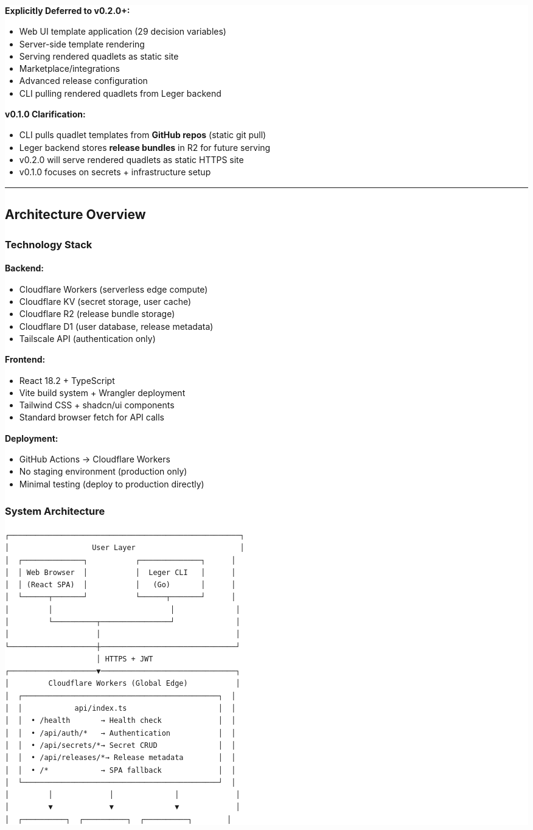 **Explicitly Deferred to v0.2.0+:**
- Web UI template application (29 decision variables)
- Server-side template rendering
- Serving rendered quadlets as static site
- Marketplace/integrations
- Advanced release configuration
- CLI pulling rendered quadlets from Leger backend

**v0.1.0 Clarification:**
- CLI pulls quadlet templates from **GitHub repos** (static git pull)
- Leger backend stores **release bundles** in R2 for future serving
- v0.2.0 will serve rendered quadlets as static HTTPS site
- v0.1.0 focuses on secrets + infrastructure setup

---

## Architecture Overview

### Technology Stack

**Backend:**
- Cloudflare Workers (serverless edge compute)
- Cloudflare KV (secret storage, user cache)
- Cloudflare R2 (release bundle storage)
- Cloudflare D1 (user database, release metadata)
- Tailscale API (authentication only)

**Frontend:**
- React 18.2 + TypeScript
- Vite build system + Wrangler deployment
- Tailwind CSS + shadcn/ui components
- Standard browser fetch for API calls

**Deployment:**
- GitHub Actions → Cloudflare Workers
- No staging environment (production only)
- Minimal testing (deploy to production directly)

### System Architecture

```
┌─────────────────────────────────────────────────────┐
│                   User Layer                        │
│  ┌──────────────┐           ┌──────────────┐      │
│  │ Web Browser  │           │  Leger CLI   │      │
│  │ (React SPA)  │           │   (Go)       │      │
│  └──────┬───────┘           └──────┬───────┘      │
│         │                           │              │
│         └──────────┬────────────────┘              │
│                    │                               │
└────────────────────┼───────────────────────────────┘
                     │ HTTPS + JWT
┌────────────────────▼───────────────────────────────┐
│         Cloudflare Workers (Global Edge)           │
│  ┌─────────────────────────────────────────────┐  │
│  │            api/index.ts                     │  │
│  │  • /health       → Health check             │  │
│  │  • /api/auth/*   → Authentication           │  │
│  │  • /api/secrets/*→ Secret CRUD              │  │
│  │  • /api/releases/*→ Release metadata        │  │
│  │  • /*            → SPA fallback             │  │
│  └─────────────────────────────────────────────┘  │
│         │             │              │             │
│         ▼             ▼              ▼             │
│  ┌──────────┐  ┌──────────┐  ┌──────────┐        │
```